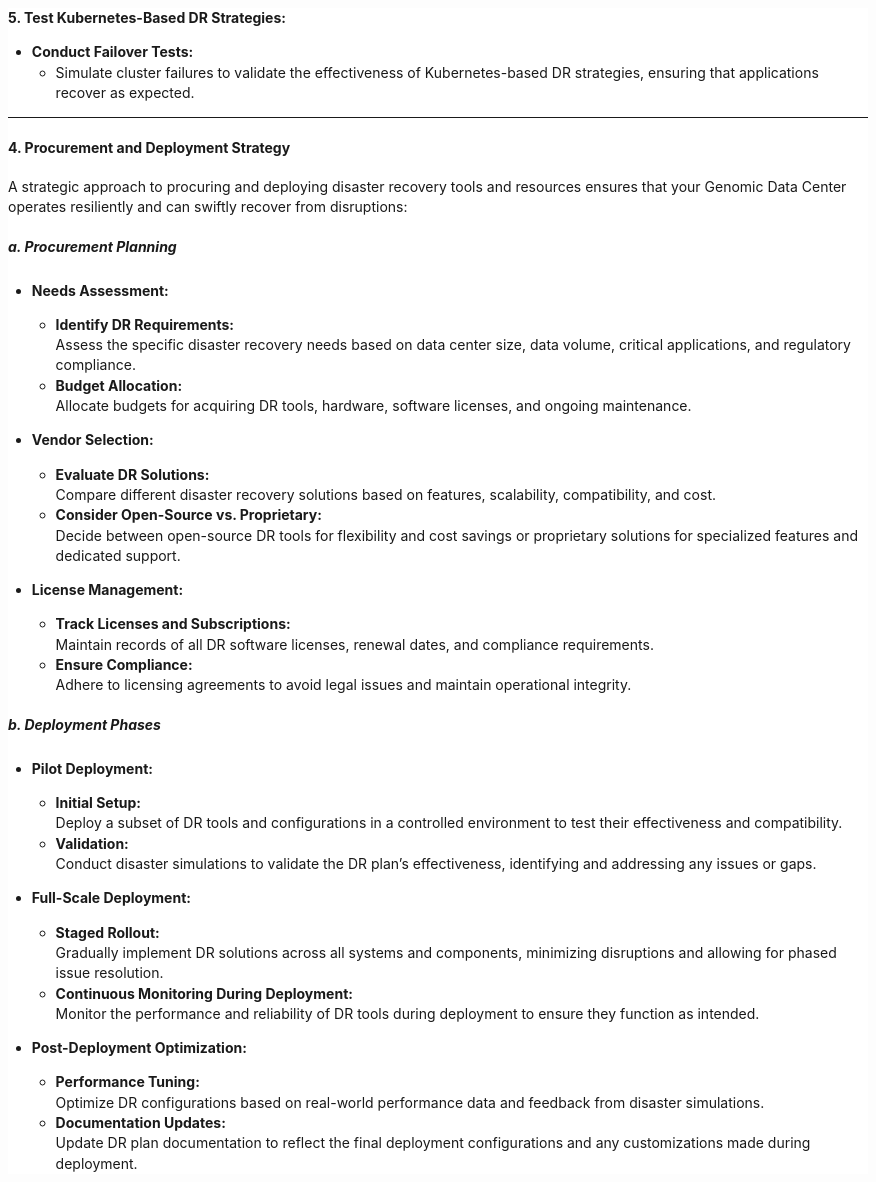 **5. Test Kubernetes-Based DR Strategies:**

- **Conduct Failover Tests:**
  - Simulate cluster failures to validate the effectiveness of Kubernetes-based DR strategies, ensuring that applications recover as expected.

---

#### **4. Procurement and Deployment Strategy**

A strategic approach to procuring and deploying disaster recovery tools and resources ensures that your Genomic Data Center operates resiliently and can swiftly recover from disruptions:

##### **a. Procurement Planning**

- **Needs Assessment:**
  - **Identify DR Requirements:**  
    Assess the specific disaster recovery needs based on data center size, data volume, critical applications, and regulatory compliance.
  - **Budget Allocation:**  
    Allocate budgets for acquiring DR tools, hardware, software licenses, and ongoing maintenance.

- **Vendor Selection:**
  - **Evaluate DR Solutions:**  
    Compare different disaster recovery solutions based on features, scalability, compatibility, and cost.
  - **Consider Open-Source vs. Proprietary:**  
    Decide between open-source DR tools for flexibility and cost savings or proprietary solutions for specialized features and dedicated support.

- **License Management:**
  - **Track Licenses and Subscriptions:**  
    Maintain records of all DR software licenses, renewal dates, and compliance requirements.
  - **Ensure Compliance:**  
    Adhere to licensing agreements to avoid legal issues and maintain operational integrity.

##### **b. Deployment Phases**

- **Pilot Deployment:**
  - **Initial Setup:**  
    Deploy a subset of DR tools and configurations in a controlled environment to test their effectiveness and compatibility.
  - **Validation:**  
    Conduct disaster simulations to validate the DR plan’s effectiveness, identifying and addressing any issues or gaps.

- **Full-Scale Deployment:**
  - **Staged Rollout:**  
    Gradually implement DR solutions across all systems and components, minimizing disruptions and allowing for phased issue resolution.
  - **Continuous Monitoring During Deployment:**  
    Monitor the performance and reliability of DR tools during deployment to ensure they function as intended.

- **Post-Deployment Optimization:**
  - **Performance Tuning:**  
    Optimize DR configurations based on real-world performance data and feedback from disaster simulations.
  - **Documentation Updates:**  
    Update DR plan documentation to reflect the final deployment configurations and any customizations made during deployment.
